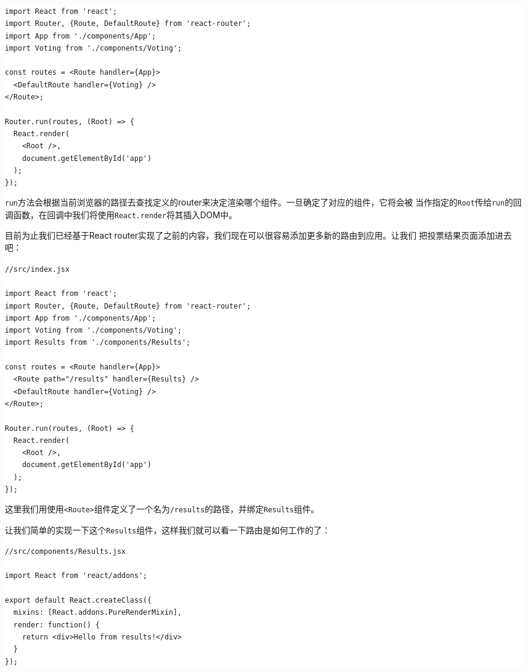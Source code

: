 	import React from 'react';
	import Router, {Route, DefaultRoute} from 'react-router';
	import App from './components/App';
	import Voting from './components/Voting';

	const routes = <Route handler={App}>
	  <DefaultRoute handler={Voting} />
	</Route>;

	Router.run(routes, (Root) => {
	  React.render(
	    <Root />,
	    document.getElementById('app')
	  );
	});

`run`方法会根据当前浏览器的路径去查找定义的router来决定渲染哪个组件。一旦确定了对应的组件，它将会被
当作指定的`Root`传给`run`的回调函数，在回调中我们将使用`React.render`将其插入DOM中。

目前为止我们已经基于React router实现了之前的内容，我们现在可以很容易添加更多新的路由到应用。让我们
把投票结果页面添加进去吧：

	//src/index.jsx

	import React from 'react';
	import Router, {Route, DefaultRoute} from 'react-router';
	import App from './components/App';
	import Voting from './components/Voting';
	import Results from './components/Results';

	const routes = <Route handler={App}>
	  <Route path="/results" handler={Results} />
	  <DefaultRoute handler={Voting} />
	</Route>;

	Router.run(routes, (Root) => {
	  React.render(
	    <Root />,
	    document.getElementById('app')
	  );
	});

这里我们用使用`<Route>`组件定义了一个名为`/results`的路径，并绑定`Results`组件。

让我们简单的实现一下这个`Results`组件，这样我们就可以看一下路由是如何工作的了：

	//src/components/Results.jsx

	import React from 'react/addons';

	export default React.createClass({
	  mixins: [React.addons.PureRenderMixin],
	  render: function() {
	    return <div>Hello from results!</div>
	  }
	});
